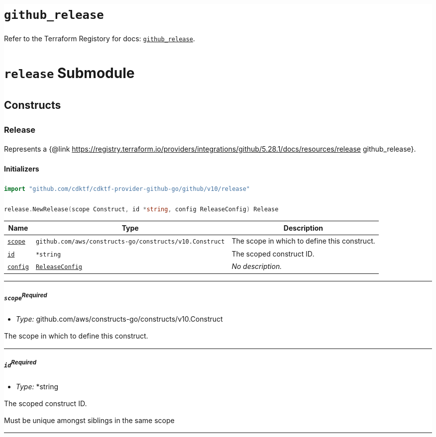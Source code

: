 # `github_release`

Refer to the Terraform Registory for docs: [`github_release`](https://registry.terraform.io/providers/integrations/github/5.28.1/docs/resources/release).

# `release` Submodule <a name="`release` Submodule" id="@cdktf/provider-github.release"></a>

## Constructs <a name="Constructs" id="Constructs"></a>

### Release <a name="Release" id="@cdktf/provider-github.release.Release"></a>

Represents a {@link https://registry.terraform.io/providers/integrations/github/5.28.1/docs/resources/release github_release}.

#### Initializers <a name="Initializers" id="@cdktf/provider-github.release.Release.Initializer"></a>

```go
import "github.com/cdktf/cdktf-provider-github-go/github/v10/release"

release.NewRelease(scope Construct, id *string, config ReleaseConfig) Release
```

| **Name** | **Type** | **Description** |
| --- | --- | --- |
| <code><a href="#@cdktf/provider-github.release.Release.Initializer.parameter.scope">scope</a></code> | <code>github.com/aws/constructs-go/constructs/v10.Construct</code> | The scope in which to define this construct. |
| <code><a href="#@cdktf/provider-github.release.Release.Initializer.parameter.id">id</a></code> | <code>*string</code> | The scoped construct ID. |
| <code><a href="#@cdktf/provider-github.release.Release.Initializer.parameter.config">config</a></code> | <code><a href="#@cdktf/provider-github.release.ReleaseConfig">ReleaseConfig</a></code> | *No description.* |

---

##### `scope`<sup>Required</sup> <a name="scope" id="@cdktf/provider-github.release.Release.Initializer.parameter.scope"></a>

- *Type:* github.com/aws/constructs-go/constructs/v10.Construct

The scope in which to define this construct.

---

##### `id`<sup>Required</sup> <a name="id" id="@cdktf/provider-github.release.Release.Initializer.parameter.id"></a>

- *Type:* *string

The scoped construct ID.

Must be unique amongst siblings in the same scope

---